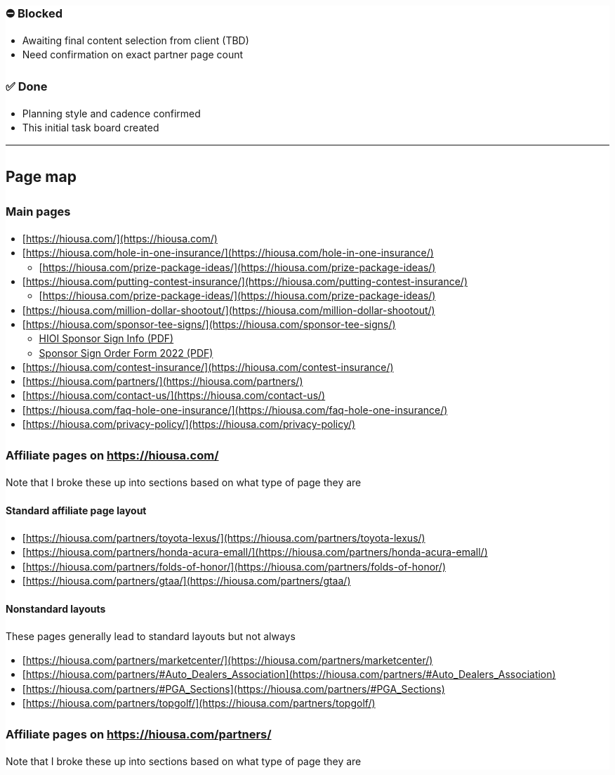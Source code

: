 ### ⛔ Blocked
- Awaiting final content selection from client (TBD)
- Need confirmation on exact partner page count

### ✅ Done
- Planning style and cadence confirmed
- This initial task board created

---
## Page map

### Main pages
- [https://hiousa.com/](https://hiousa.com/)
- [https://hiousa.com/hole-in-one-insurance/](https://hiousa.com/hole-in-one-insurance/)
    - [https://hiousa.com/prize-package-ideas/](https://hiousa.com/prize-package-ideas/)
- [https://hiousa.com/putting-contest-insurance/](https://hiousa.com/putting-contest-insurance/)
    - [https://hiousa.com/prize-package-ideas/](https://hiousa.com/prize-package-ideas/)
- [https://hiousa.com/million-dollar-shootout/](https://hiousa.com/million-dollar-shootout/)
- [https://hiousa.com/sponsor-tee-signs/](https://hiousa.com/sponsor-tee-signs/)
    - [HIOI Sponsor Sign Info (PDF)](https://hiousa.com/wp-content/uploads/2021/05/HIOI_ponsor-Sign_Info_USA.pdf)
    - [Sponsor Sign Order Form 2022 (PDF)](https://hiousa.com/wp-content/uploads/2022/02/SponsorSignOrderForm_USA_2022.pdf)
- [https://hiousa.com/contest-insurance/](https://hiousa.com/contest-insurance/)
- [https://hiousa.com/partners/](https://hiousa.com/partners/)
- [https://hiousa.com/contact-us/](https://hiousa.com/contact-us/)
- [https://hiousa.com/faq-hole-one-insurance/](https://hiousa.com/faq-hole-one-insurance/)
- [https://hiousa.com/privacy-policy/](https://hiousa.com/privacy-policy/)

### Affiliate pages on https://hiousa.com/
Note that I broke these up into sections based on what type of page they are

#### Standard affiliate page layout
- [https://hiousa.com/partners/toyota-lexus/](https://hiousa.com/partners/toyota-lexus/)
- [https://hiousa.com/partners/honda-acura-emall/](https://hiousa.com/partners/honda-acura-emall/)
- [https://hiousa.com/partners/folds-of-honor/](https://hiousa.com/partners/folds-of-honor/)
- [https://hiousa.com/partners/gtaa/](https://hiousa.com/partners/gtaa/)

#### Nonstandard layouts
These pages generally lead to standard layouts but not always
- [https://hiousa.com/partners/marketcenter/](https://hiousa.com/partners/marketcenter/)
- [https://hiousa.com/partners/#Auto_Dealers_Association](https://hiousa.com/partners/#Auto_Dealers_Association)
- [https://hiousa.com/partners/#PGA_Sections](https://hiousa.com/partners/#PGA_Sections)
- [https://hiousa.com/partners/topgolf/](https://hiousa.com/partners/topgolf/)

### Affiliate pages on https://hiousa.com/partners/
Note that I broke these up into sections based on what type of page they are
